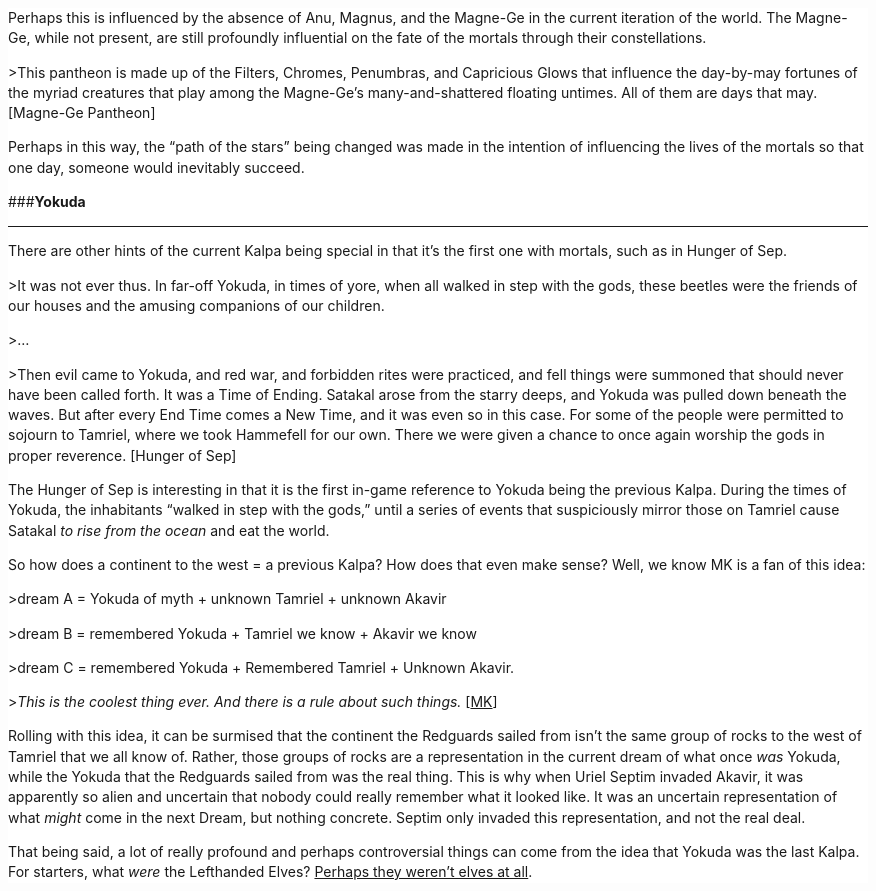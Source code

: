 Perhaps this is influenced by the absence of Anu, Magnus, and the Magne-Ge in the current iteration of the world. The Magne-Ge, while not present, are still profoundly influential on the fate of the mortals through their constellations.

&gt;This pantheon is made up of the Filters, Chromes, Penumbras, and Capricious Glows that influence the day-by-may fortunes of the myriad creatures that play among the Magne-Ge’s many-and-shattered floating untimes. All of them are days that may. [Magne-Ge Pantheon]

Perhaps in this way, the “path of the stars” being changed was made in the intention of influencing the lives of the mortals so that one day, someone would inevitably succeed.

###**Yokuda**
*****

There are other hints of the current Kalpa being special in that it’s the first one with mortals, such as in Hunger of Sep.

&gt;It was not ever thus. In far-off Yokuda, in times of yore, when all walked in step with the gods, these beetles were the friends of our houses and the amusing companions of our children. 

&gt;…

&gt;Then evil came to Yokuda, and red war, and forbidden rites were practiced, and fell things were summoned that should never have been called forth. It was a Time of Ending. Satakal arose from the starry deeps, and Yokuda was pulled down beneath the waves. But after every End Time comes a New Time, and it was even so in this case. For some of the people were permitted to sojourn to Tamriel, where we took Hammefell for our own. There we were given a chance to once again worship the gods in proper reverence. [Hunger of Sep]

The Hunger of Sep is interesting in that it is the first in-game reference to Yokuda being the previous Kalpa. During the times of Yokuda, the inhabitants “walked in step with the gods,” until a series of events that suspiciously mirror those on Tamriel cause Satakal *to rise from the ocean* and eat the world.

So how does a continent to the west = a previous Kalpa? How does that even make sense? Well, we know MK is a fan of this idea:

&gt;dream A = Yokuda of myth + unknown Tamriel + unknown Akavir

&gt;dream B = remembered Yokuda + Tamriel we know + Akavir we know

&gt;dream C = remembered Yokuda + Remembered Tamriel + Unknown Akavir.

&gt;*This is the coolest thing ever. And there is a rule about such things.* [[MK](https://www.reddit.com/r/teslore/comments/218fqj/why_the_yokuda_is_the_past_world_of_anu_theory_is/cgb1psn)]

Rolling with this idea, it can be surmised that the continent the Redguards sailed from isn’t the same group of rocks to the west of Tamriel that we all know of. Rather, those groups of rocks are a representation in the current dream of what once *was* Yokuda, while the Yokuda that the Redguards sailed from was the real thing. This is why when Uriel Septim invaded Akavir, it was apparently so alien and uncertain that nobody could really remember what it looked like. It was an uncertain representation of what *might* come in the next Dream, but nothing concrete. Septim only invaded this representation, and not the real deal.

That being said, a lot of really profound and perhaps controversial things can come from the idea that Yokuda was the last Kalpa. For starters, what *were* the Lefthanded Elves? [Perhaps they weren’t elves at all]( https://www.reddit.com/r/teslore/comments/1xb39r/two_theories_on_the_left_handed_elves/).
